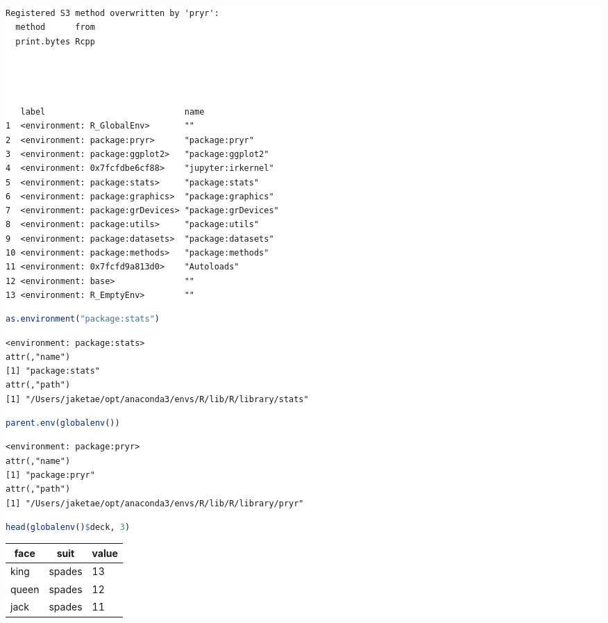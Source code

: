     Registered S3 method overwritten by 'pryr':
      method      from
      print.bytes Rcpp




       label                            name               
    1  <environment: R_GlobalEnv>       ""                 
    2  <environment: package:pryr>      "package:pryr"     
    3  <environment: package:ggplot2>   "package:ggplot2"  
    4  <environment: 0x7fcfdbe6cf88>    "jupyter:irkernel" 
    5  <environment: package:stats>     "package:stats"    
    6  <environment: package:graphics>  "package:graphics" 
    7  <environment: package:grDevices> "package:grDevices"
    8  <environment: package:utils>     "package:utils"    
    9  <environment: package:datasets>  "package:datasets" 
    10 <environment: package:methods>   "package:methods"  
    11 <environment: 0x7fcfd9a813d0>    "Autoloads"        
    12 <environment: base>              ""                 
    13 <environment: R_EmptyEnv>        ""                 



```R
as.environment("package:stats")
```


    <environment: package:stats>
    attr(,"name")
    [1] "package:stats"
    attr(,"path")
    [1] "/Users/jaketae/opt/anaconda3/envs/R/lib/R/library/stats"



```R
parent.env(globalenv())
```


    <environment: package:pryr>
    attr(,"name")
    [1] "package:pryr"
    attr(,"path")
    [1] "/Users/jaketae/opt/anaconda3/envs/R/lib/R/library/pryr"



```R
head(globalenv()$deck, 3)
```


<table>
<thead><tr><th>face</th><th>suit</th><th>value</th></tr></thead>
<tbody>
	<tr><td>king  </td><td>spades</td><td>13    </td></tr>
	<tr><td>queen </td><td>spades</td><td>12    </td></tr>
	<tr><td>jack  </td><td>spades</td><td>11    </td></tr>
</tbody>
</table>
